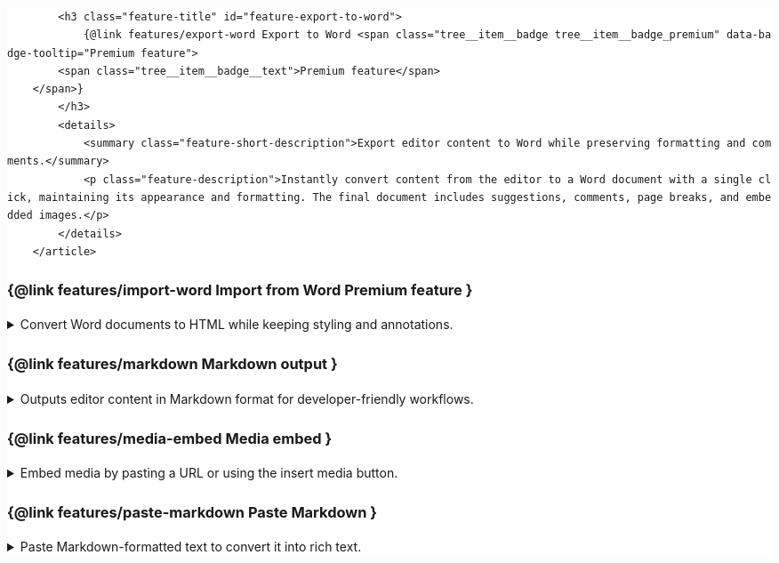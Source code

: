 			<h3 class="feature-title" id="feature-export-to-word">
				{@link features/export-word Export to Word <span class="tree__item__badge tree__item__badge_premium" data-badge-tooltip="Premium feature">
			<span class="tree__item__badge__text">Premium feature</span>
		</span>}
			</h3>
			<details>
				<summary class="feature-short-description">Export editor content to Word while preserving formatting and comments.</summary>
				<p class="feature-description">Instantly convert content from the editor to a Word document with a single click, maintaining its appearance and formatting. The final document includes suggestions, comments, page breaks, and embedded images.</p>
			</details>
		</article>
<article id="import-from-word" class="feature subfeature">
			<h3 class="feature-title" id="feature-import-from-word">
				{@link features/import-word Import from Word <span class="tree__item__badge tree__item__badge_premium" data-badge-tooltip="Premium feature">
			<span class="tree__item__badge__text">Premium feature</span>
		</span>}
			</h3>
			<details>
				<summary class="feature-short-description">Convert Word documents to HTML while keeping styling and annotations.</summary>
				<p class="feature-description">Effortlessly transform Word documents into clean HTML within CKEditor 5 while retaining the original styling, as well as comments and change tracking annotations.</p>
			</details>
		</article>
			</div>
		</article>
<article id="markdown-output" class="feature ">
			<h3 class="feature-title" id="feature-markdown-output">
				{@link features/markdown Markdown output }
			</h3>
			<details>
				<summary class="feature-short-description">Outputs editor content in Markdown format for developer-friendly workflows.</summary>
				<p class="feature-description">Enable Markdown as the default output format instead of HTML with the Markdown plugin. Combined with Autoformatting, CKEditor becomes an efficient Markdown editor, allowing the creation of text documents using the simplified formatting syntax favored by developers.</p>
			</details>
		</article>
<article id="media-embed" class="feature ">
			<h3 class="feature-title" id="feature-media-embed">
				{@link features/media-embed Media embed }
			</h3>
			<details>
				<summary class="feature-short-description">Embed media by pasting a URL or using the insert media button.</summary>
				<p class="feature-description">Use the insert media button in the toolbar to embed media. Pasting a media URL directly into the editor content automatically embeds the media.</p>
			</details>
		</article>
<article id="paste-markdown" class="feature ">
			<h3 class="feature-title" id="feature-paste-markdown">
				{@link features/paste-markdown Paste Markdown }
			</h3>
			<details>
				<summary class="feature-short-description">Paste Markdown-formatted text to convert it into rich text.</summary>
				<p class="feature-description">The paste Markdown feature lets users paste Markdown-formatted content straight into the editor. It will be then converted into rich text on the fly.</p>
			</details>